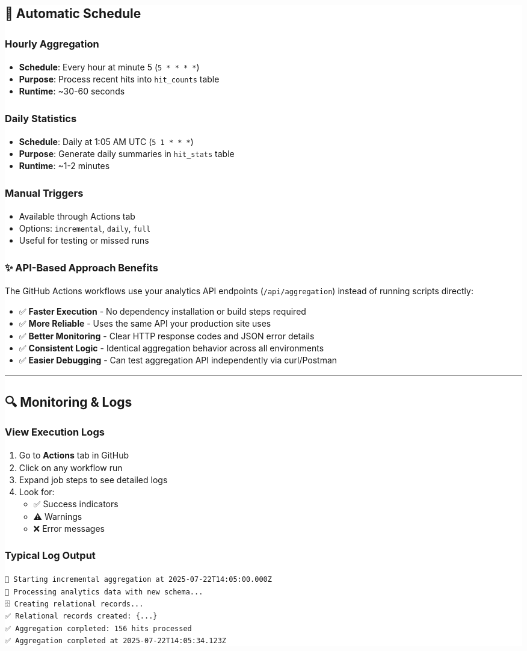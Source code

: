 
## 📅 **Automatic Schedule**

### **Hourly Aggregation**

- **Schedule**: Every hour at minute 5 (`5 * * * *`)
- **Purpose**: Process recent hits into `hit_counts` table
- **Runtime**: ~30-60 seconds

### **Daily Statistics**

- **Schedule**: Daily at 1:05 AM UTC (`5 1 * * *`)
- **Purpose**: Generate daily summaries in `hit_stats` table
- **Runtime**: ~1-2 minutes

### **Manual Triggers**

- Available through Actions tab
- Options: `incremental`, `daily`, `full`
- Useful for testing or missed runs

### **✨ API-Based Approach Benefits**

The GitHub Actions workflows use your analytics API endpoints (`/api/aggregation`) instead of running scripts directly:

- ✅ **Faster Execution** - No dependency installation or build steps required
- ✅ **More Reliable** - Uses the same API your production site uses
- ✅ **Better Monitoring** - Clear HTTP response codes and JSON error details
- ✅ **Consistent Logic** - Identical aggregation behavior across all environments
- ✅ **Easier Debugging** - Can test aggregation API independently via curl/Postman

---

## 🔍 **Monitoring & Logs**

### **View Execution Logs**

1. Go to **Actions** tab in GitHub
2. Click on any workflow run
3. Expand job steps to see detailed logs
4. Look for:
   - ✅ Success indicators
   - ⚠️ Warnings
   - ❌ Error messages

### **Typical Log Output**

```bash
🚀 Starting incremental aggregation at 2025-07-22T14:05:00.000Z
🔄 Processing analytics data with new schema...
🗄️ Creating relational records...
✅ Relational records created: {...}
✅ Aggregation completed: 156 hits processed
✅ Aggregation completed at 2025-07-22T14:05:34.123Z
```

